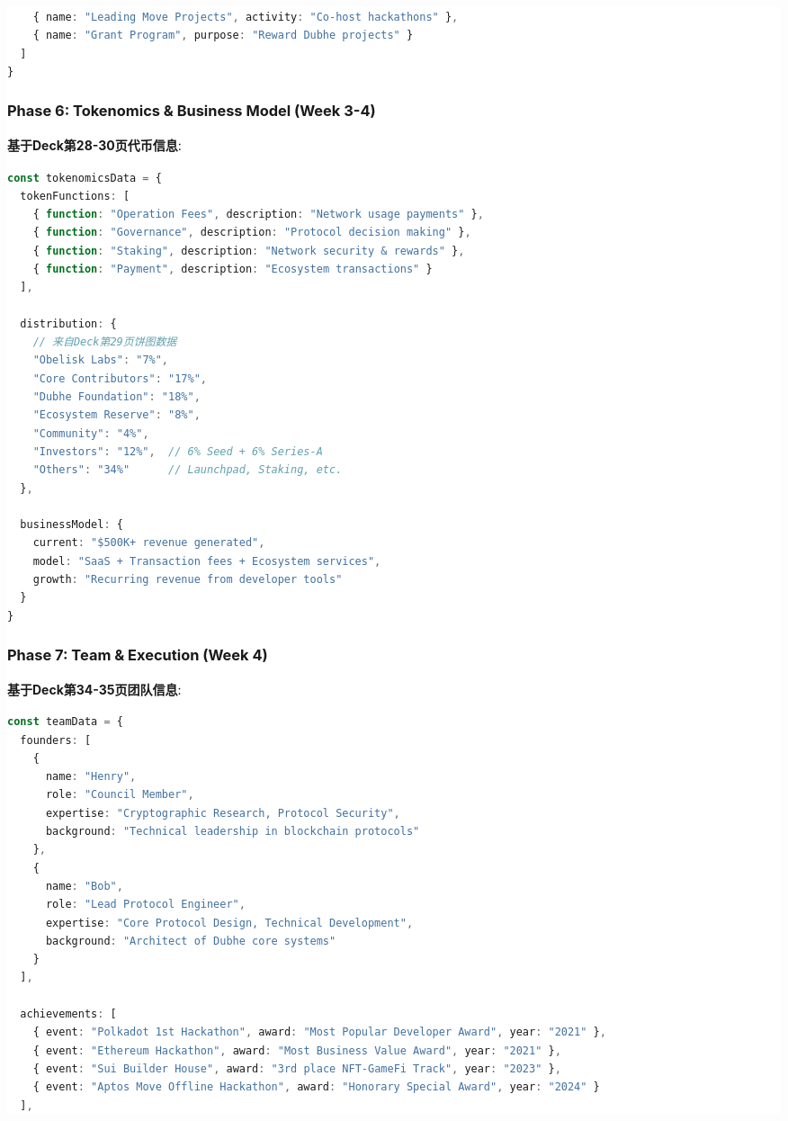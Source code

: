 ```typescript
    { name: "Leading Move Projects", activity: "Co-host hackathons" },
    { name: "Grant Program", purpose: "Reward Dubhe projects" }
  ]
}
```

### **Phase 6: Tokenomics & Business Model (Week 3-4)**

**基于Deck第28-30页代币信息**:

```typescript
const tokenomicsData = {
  tokenFunctions: [
    { function: "Operation Fees", description: "Network usage payments" },
    { function: "Governance", description: "Protocol decision making" },
    { function: "Staking", description: "Network security & rewards" },
    { function: "Payment", description: "Ecosystem transactions" }
  ],
  
  distribution: {
    // 来自Deck第29页饼图数据
    "Obelisk Labs": "7%",
    "Core Contributors": "17%", 
    "Dubhe Foundation": "18%",
    "Ecosystem Reserve": "8%",
    "Community": "4%",
    "Investors": "12%",  // 6% Seed + 6% Series-A
    "Others": "34%"      // Launchpad, Staking, etc.
  },
  
  businessModel: {
    current: "$500K+ revenue generated",
    model: "SaaS + Transaction fees + Ecosystem services",
    growth: "Recurring revenue from developer tools"
  }
}
```

### **Phase 7: Team & Execution (Week 4)**

**基于Deck第34-35页团队信息**:

```typescript
const teamData = {
  founders: [
    {
      name: "Henry", 
      role: "Council Member",
      expertise: "Cryptographic Research, Protocol Security",
      background: "Technical leadership in blockchain protocols"
    },
    {
      name: "Bob",
      role: "Lead Protocol Engineer", 
      expertise: "Core Protocol Design, Technical Development",
      background: "Architect of Dubhe core systems"
    }
  ],
  
  achievements: [
    { event: "Polkadot 1st Hackathon", award: "Most Popular Developer Award", year: "2021" },
    { event: "Ethereum Hackathon", award: "Most Business Value Award", year: "2021" },
    { event: "Sui Builder House", award: "3rd place NFT-GameFi Track", year: "2023" },
    { event: "Aptos Move Offline Hackathon", award: "Honorary Special Award", year: "2024" }
  ],
```